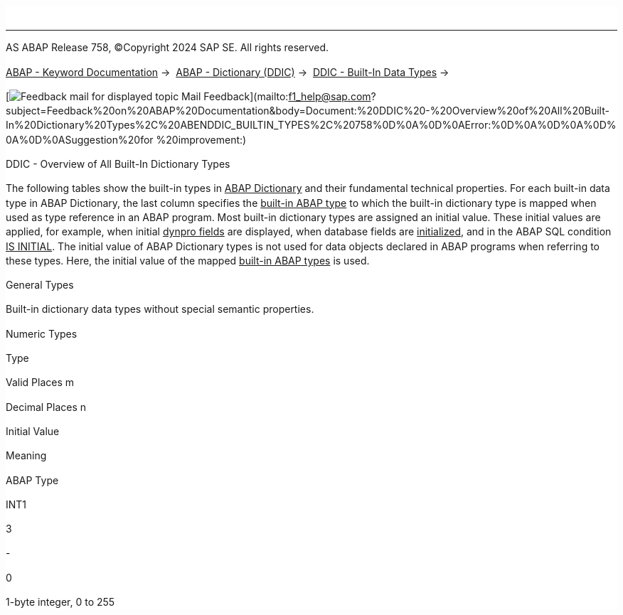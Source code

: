   

* * *

AS ABAP Release 758, ©Copyright 2024 SAP SE. All rights reserved.

[ABAP - Keyword Documentation](https://help.sap.com/doc/abapdocu_758_index_htm/7.58/en-US/abenabap.htm) →  [ABAP - Dictionary (DDIC)](https://help.sap.com/doc/abapdocu_758_index_htm/7.58/en-US/abenabap_dictionary.htm) →  [DDIC - Built-In Data Types](https://help.sap.com/doc/abapdocu_758_index_htm/7.58/en-US/abenddic_builtin_types_intro.htm) → 

 [![](Mail.gif?object=Mail.gif "Feedback mail for displayed topic") Mail Feedback](mailto:f1_help@sap.com?subject=Feedback%20on%20ABAP%20Documentation&body=Document:%20DDIC%20-%20Overview%20of%20All%20Built-In%20Dictionary%20Types%2C%20ABENDDIC_BUILTIN_TYPES%2C%20758%0D%0A%0D%0AError:%0D%0A%0D%0A%0D%0A%0D%0ASuggestion%20for
%20improvement:)

DDIC - Overview of All Built-In Dictionary Types

The following tables show the built-in types in [ABAP Dictionary](https://help.sap.com/doc/abapdocu_758_index_htm/7.58/en-US/abenabap_dictionary_glosry.htm "Glossary Entry") and their fundamental technical properties. For each built-in data type in ABAP Dictionary, the last column specifies the [built-in ABAP type](https://help.sap.com/doc/abapdocu_758_index_htm/7.58/en-US/abenbuiltin_abap_type_glosry.htm "Glossary Entry") to which the built-in dictionary type is mapped when used as type reference in an ABAP program. Most built-in dictionary types are assigned an initial value. These initial values are applied, for example, when initial [dynpro fields](https://help.sap.com/doc/abapdocu_758_index_htm/7.58/en-US/abendynpro_field_glosry.htm "Glossary Entry") are displayed, when database fields are [initialized](https://help.sap.com/doc/abapdocu_758_index_htm/7.58/en-US/abenddic_database_tables_init.htm), and in the ABAP SQL condition [IS INITIAL](https://help.sap.com/doc/abapdocu_758_index_htm/7.58/en-US/abenwhere_logexp_initial.htm). The initial value of ABAP Dictionary types is not used for data objects declared in ABAP programs when referring to these types. Here, the initial value of the mapped [built-in ABAP types](https://help.sap.com/doc/abapdocu_758_index_htm/7.58/en-US/abenbuilt_in_types_complete.htm) is used.

General Types   

Built-in dictionary data types without special semantic properties.

Numeric Types   

Type

Valid Places m

Decimal Places n

Initial Value

Meaning

ABAP Type

INT1

3

\-

0

1-byte integer, 0 to 255
